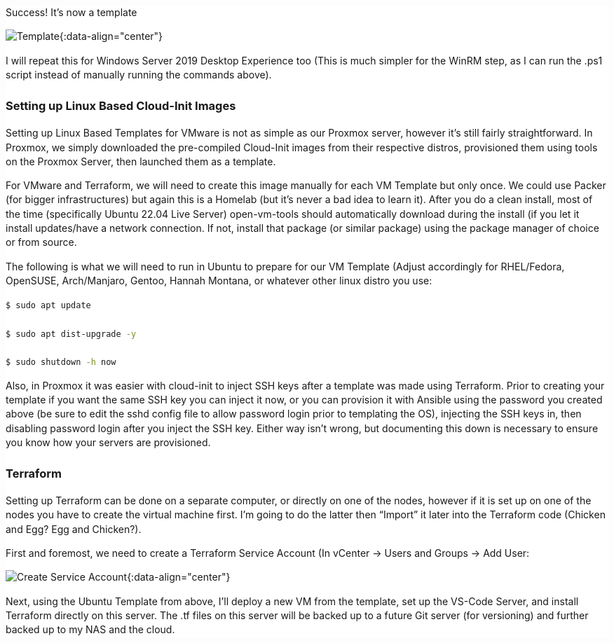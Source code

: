 Success! It’s now a template

![Template](:/{{page.imgdate}}/12.png){:data-align="center"}

I will repeat this for Windows Server 2019 Desktop Experience too (This is much simpler for the WinRM step, as I can run the .ps1 script instead of manually running the commands above).

### Setting up Linux Based Cloud-Init Images
Setting up Linux Based Templates for VMware is not as simple as our Proxmox server, however it’s still fairly straightforward. In Proxmox, we simply downloaded the pre-compiled Cloud-Init images from their respective distros, provisioned them using tools on the Proxmox Server, then launched them as a template.

For VMware and Terraform, we will need to create this image manually for each VM Template but only once. We could use Packer (for bigger infrastructures) but again this is a Homelab (but it’s never a bad idea to learn it). After you do a clean install, most of the time (specifically Ubuntu 22.04 Live Server) open-vm-tools should automatically download during the install (if you let it install updates/have a network connection. If not, install that package (or similar package) using the package manager of choice or from source.

The following is what we will need to run in Ubuntu to prepare for our VM Template (Adjust accordingly for RHEL/Fedora, OpenSUSE, Arch/Manjaro, Gentoo, Hannah Montana, or whatever other linux distro you use:

```bash
$ sudo apt update

$ sudo apt dist-upgrade -y

$ sudo shutdown -h now
```
Also, in Proxmox it was easier with cloud-init to inject SSH keys after a template was made using Terraform. Prior to creating your template if you want the same SSH key you can inject it now, or you can provision it with Ansible using the password you created above (be sure to edit the sshd config file to allow password login prior to templating the OS), injecting the SSH keys in, then disabling password login after you inject the SSH key. Either way isn’t wrong, but documenting this down is necessary to ensure you know how your servers are provisioned.

### Terraform

Setting up Terraform can be done on a separate computer, or directly on one of the nodes, however if it is set up on one of the nodes you have to create the virtual machine first. I’m going to do the latter then “Import” it later into the Terraform code (Chicken and Egg? Egg and Chicken?).

First and foremost, we need to create a Terraform Service Account (In vCenter -> Users and Groups -> Add User:


![Create Service Account](:/{{page.imgdate}}/13.png){:data-align="center"}

Next, using the Ubuntu Template from above, I’ll deploy a new VM from the template, set up the VS-Code Server, and install Terraform directly on this server. The .tf files on this server will be backed up to a future Git server (for versioning) and further backed up to my NAS and the cloud.


